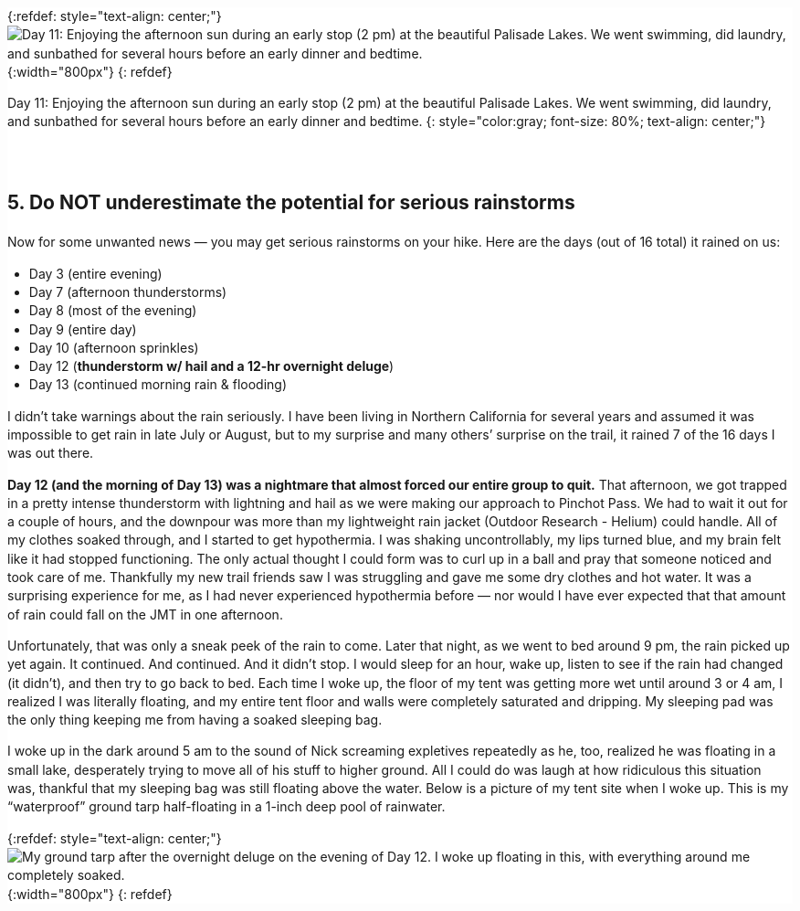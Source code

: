 {:refdef: style="text-align: center;"}
![Day 11: Enjoying the afternoon sun during an early stop (2 pm) at the beautiful Palisade Lakes. We went swimming, did laundry, and sunbathed for several hours before an early dinner and bedtime.](/assets/img/Lessons%20learned%20on%20the%20John%20Muir%20Trail%20(JMT)%20%E2%80%94%20202%20ed26a679633a4fb982281aa8384cb83d/Screenshot_2022-12-15_at_2.09.41_PM.png){:width="800px"}
{: refdef}

Day 11: Enjoying the afternoon sun during an early stop (2 pm) at the beautiful Palisade
Lakes. We went swimming, did laundry, and sunbathed for several hours before an early
dinner and bedtime.
{: style="color:gray; font-size: 80%; text-align: center;"}

<br>

## 5. Do **NOT** underestimate the potential for serious rainstorms

Now for some unwanted news — you may get serious rainstorms on your hike. Here are the days (out of 16 total) it rained on us:

- Day 3 (entire evening)
- Day 7 (afternoon thunderstorms)
- Day 8 (most of the evening)
- Day 9 (entire day)
- Day 10 (afternoon sprinkles)
- Day 12 (**thunderstorm w/ hail and a 12-hr overnight deluge**)
- Day 13 (continued morning rain & flooding)

I didn’t take warnings about the rain seriously. I have been living in Northern California for several years and assumed it was impossible to get rain in late July or August, but to my surprise and many others’ surprise on the trail, it rained 7 of the 16 days I was out there.

**Day 12 (and the morning of Day 13) was a nightmare that almost forced our entire group to quit.** That afternoon, we got trapped in a pretty intense thunderstorm with lightning and hail as we were making our approach to Pinchot Pass. We had to wait it out for a couple of hours, and the downpour was more than my lightweight rain jacket (Outdoor Research - Helium) could handle. All of my clothes soaked through, and I started to get hypothermia. I was shaking uncontrollably, my lips turned blue, and my brain felt like it had stopped functioning. The only actual thought I could form was to curl up in a ball and pray that someone noticed and took care of me. Thankfully my new trail friends saw I was struggling and gave me some dry clothes and hot water.  It was a surprising experience for me, as I had never experienced hypothermia before — nor would I have ever expected that that amount of rain could fall on the JMT in one afternoon.

Unfortunately, that was only a sneak peek of the rain to come. Later that night, as we went to bed around 9 pm, the rain picked up yet again. It continued. And continued. And it didn’t stop. I would sleep for an hour, wake up, listen to see if the rain had changed (it didn’t), and then try to go back to bed. Each time I woke up, the floor of my tent was getting more wet until around 3 or 4 am, I realized I was literally floating, and my entire tent floor and walls were completely saturated and dripping. My sleeping pad was the only thing keeping me from having a soaked sleeping bag.

I woke up in the dark around 5 am to the sound of Nick screaming expletives repeatedly as he, too, realized he was floating in a small lake, desperately trying to move all of his stuff to higher ground. All I could do was laugh at how ridiculous this situation was, thankful that my sleeping bag was still floating above the water. Below is a picture of my tent site when I woke up. This is my “waterproof” ground tarp half-floating in a 1-inch deep pool of rainwater.

{:refdef: style="text-align: center;"}
![My ground tarp after the overnight deluge on the evening of Day 12. I woke up floating in this, with everything around me completely soaked.](/assets/img/Lessons%20learned%20on%20the%20John%20Muir%20Trail%20(JMT)%20%E2%80%94%20202%20ed26a679633a4fb982281aa8384cb83d/Screenshot_2022-12-01_at_4.11.11_PM.png){:width="800px"}
{: refdef}
